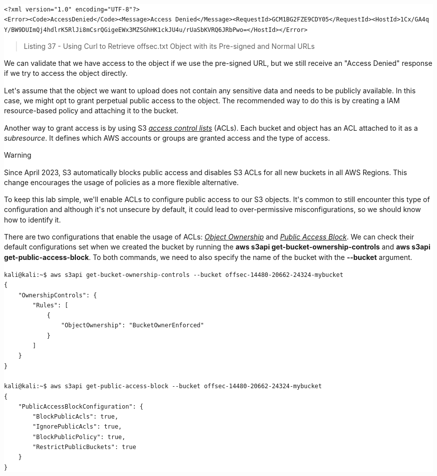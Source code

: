 ```kali-shell
<?xml version="1.0" encoding="UTF-8"?>
<Error><Code>AccessDenied</Code><Message>Access Denied</Message><RequestId>GCM1BG2FZE9CDY05</RequestId><HostId>1Cx/GA4qY/BW9DUImQj4hdlrK5RlJi8mCsrQGigeEWx3MZSGhHK1ckJU4u/rUaSbKVRQ6JRbPwo=</HostId></Error>
```

> Listing 37 - Using Curl to Retrieve offsec.txt Object with its Pre-signed and Normal URLs

We can validate that we have access to the object if we use the pre-signed URL, but we still receive an "Access Denied" response if we try to access the object directly.

Let's assume that the object we want to upload does not contain any sensitive data and needs to be publicly available. In this case, we might opt to grant perpetual public access to the object. The recommended way to do this is by creating a IAM resource-based policy and attaching it to the bucket.

Another way to grant access is by using S3 [_access control lists_](https://docs.aws.amazon.com/AmazonS3/latest/userguide/acls.html) (ACLs). Each bucket and object has an ACL attached to it as a _subresource_. It defines which AWS accounts or groups are granted access and the type of access.

Warning

Since April 2023, S3 automatically blocks public access and disables S3 ACLs for all new buckets in all AWS Regions. This change encourages the usage of policies as a more flexible alternative.

To keep this lab simple, we'll enable ACLs to configure public access to our S3 objects. It's common to still encounter this type of configuration and although it's not unsecure by default, it could lead to over-permissive misconfigurations, so we should know how to identify it.

There are two configurations that enable the usage of ACLs: [_Object Ownership_](https://docs.aws.amazon.com/AmazonS3/latest/userguide/about-object-ownership.html) and [_Public Access Block_](https://docs.aws.amazon.com/AmazonS3/latest/userguide/access-control-block-public-access.html#access-control-block-public-access-options). We can check their default configurations set when we created the bucket by running the **aws s3api get-bucket-ownership-controls** and **aws s3api get-public-access-block**. To both commands, we need to also specify the name of the bucket with the **--bucket** argument.

```kali-shell
kali@kali:~$ aws s3api get-bucket-ownership-controls --bucket offsec-14480-20662-24324-mybucket
{
    "OwnershipControls": {
        "Rules": [
            {
                "ObjectOwnership": "BucketOwnerEnforced"
            }
        ]
    }
}

kali@kali:~$ aws s3api get-public-access-block --bucket offsec-14480-20662-24324-mybucket
{
    "PublicAccessBlockConfiguration": {
        "BlockPublicAcls": true,
        "IgnorePublicAcls": true,
        "BlockPublicPolicy": true,
        "RestrictPublicBuckets": true
    }
}
```

